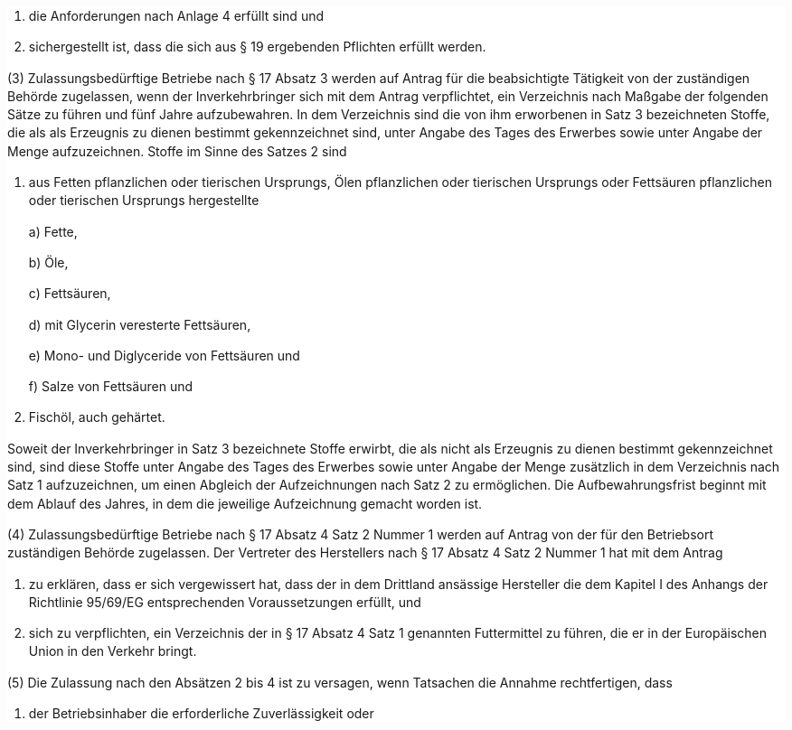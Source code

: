 1.  die Anforderungen nach Anlage 4 erfüllt sind und


2.  sichergestellt ist, dass die sich aus § 19 ergebenden Pflichten erfüllt werden.




(3) Zulassungsbedürftige Betriebe nach § 17 Absatz 3 werden auf Antrag für die beabsichtigte Tätigkeit von der zuständigen Behörde zugelassen, wenn der Inverkehrbringer sich mit dem Antrag verpflichtet, ein Verzeichnis nach Maßgabe der folgenden Sätze zu führen und fünf Jahre aufzubewahren. In dem Verzeichnis sind die von ihm erworbenen in Satz 3 bezeichneten Stoffe, die als als Erzeugnis zu dienen bestimmt gekennzeichnet sind, unter Angabe des Tages des Erwerbes sowie unter Angabe der Menge aufzuzeichnen. Stoffe im Sinne des Satzes 2 sind

1.  aus Fetten pflanzlichen oder tierischen Ursprungs, Ölen pflanzlichen oder tierischen Ursprungs oder Fettsäuren pflanzlichen oder tierischen Ursprungs hergestellte

    a)  Fette,


    b)  Öle,


    c)  Fettsäuren,


    d)  mit Glycerin veresterte Fettsäuren,


    e)  Mono- und Diglyceride von Fettsäuren und


    f)  Salze von Fettsäuren und





2.  Fischöl, auch gehärtet.



Soweit der Inverkehrbringer in Satz 3 bezeichnete Stoffe erwirbt, die als nicht als Erzeugnis zu dienen bestimmt gekennzeichnet sind, sind diese Stoffe unter Angabe des Tages des Erwerbes sowie unter Angabe der Menge zusätzlich in dem Verzeichnis nach Satz 1 aufzuzeichnen, um einen Abgleich der Aufzeichnungen nach Satz 2 zu ermöglichen. Die Aufbewahrungsfrist beginnt mit dem Ablauf des Jahres, in dem die jeweilige Aufzeichnung gemacht worden ist.

(4) Zulassungsbedürftige Betriebe nach § 17 Absatz 4 Satz 2 Nummer 1 werden auf Antrag von der für den Betriebsort zuständigen Behörde zugelassen. Der Vertreter des Herstellers nach § 17 Absatz 4 Satz 2 Nummer 1 hat mit dem Antrag

1.  zu erklären, dass er sich vergewissert hat, dass der in dem Drittland ansässige Hersteller die dem Kapitel I des Anhangs der Richtlinie 95/69/EG entsprechenden Voraussetzungen erfüllt, und


2.  sich zu verpflichten, ein Verzeichnis der in § 17 Absatz 4 Satz 1 genannten Futtermittel zu führen, die er in der Europäischen Union in den Verkehr bringt.




(5) Die Zulassung nach den Absätzen 2 bis 4 ist zu versagen, wenn Tatsachen die Annahme rechtfertigen, dass

1.  der Betriebsinhaber die erforderliche Zuverlässigkeit oder
